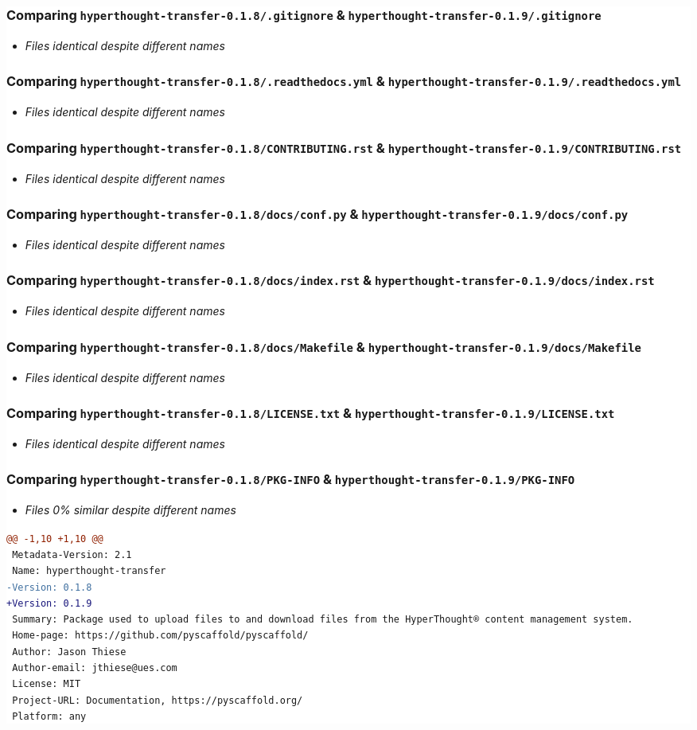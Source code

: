 ### Comparing `hyperthought-transfer-0.1.8/.gitignore` & `hyperthought-transfer-0.1.9/.gitignore`

 * *Files identical despite different names*

### Comparing `hyperthought-transfer-0.1.8/.readthedocs.yml` & `hyperthought-transfer-0.1.9/.readthedocs.yml`

 * *Files identical despite different names*

### Comparing `hyperthought-transfer-0.1.8/CONTRIBUTING.rst` & `hyperthought-transfer-0.1.9/CONTRIBUTING.rst`

 * *Files identical despite different names*

### Comparing `hyperthought-transfer-0.1.8/docs/conf.py` & `hyperthought-transfer-0.1.9/docs/conf.py`

 * *Files identical despite different names*

### Comparing `hyperthought-transfer-0.1.8/docs/index.rst` & `hyperthought-transfer-0.1.9/docs/index.rst`

 * *Files identical despite different names*

### Comparing `hyperthought-transfer-0.1.8/docs/Makefile` & `hyperthought-transfer-0.1.9/docs/Makefile`

 * *Files identical despite different names*

### Comparing `hyperthought-transfer-0.1.8/LICENSE.txt` & `hyperthought-transfer-0.1.9/LICENSE.txt`

 * *Files identical despite different names*

### Comparing `hyperthought-transfer-0.1.8/PKG-INFO` & `hyperthought-transfer-0.1.9/PKG-INFO`

 * *Files 0% similar despite different names*

```diff
@@ -1,10 +1,10 @@
 Metadata-Version: 2.1
 Name: hyperthought-transfer
-Version: 0.1.8
+Version: 0.1.9
 Summary: Package used to upload files to and download files from the HyperThought® content management system.
 Home-page: https://github.com/pyscaffold/pyscaffold/
 Author: Jason Thiese
 Author-email: jthiese@ues.com
 License: MIT
 Project-URL: Documentation, https://pyscaffold.org/
 Platform: any
```
